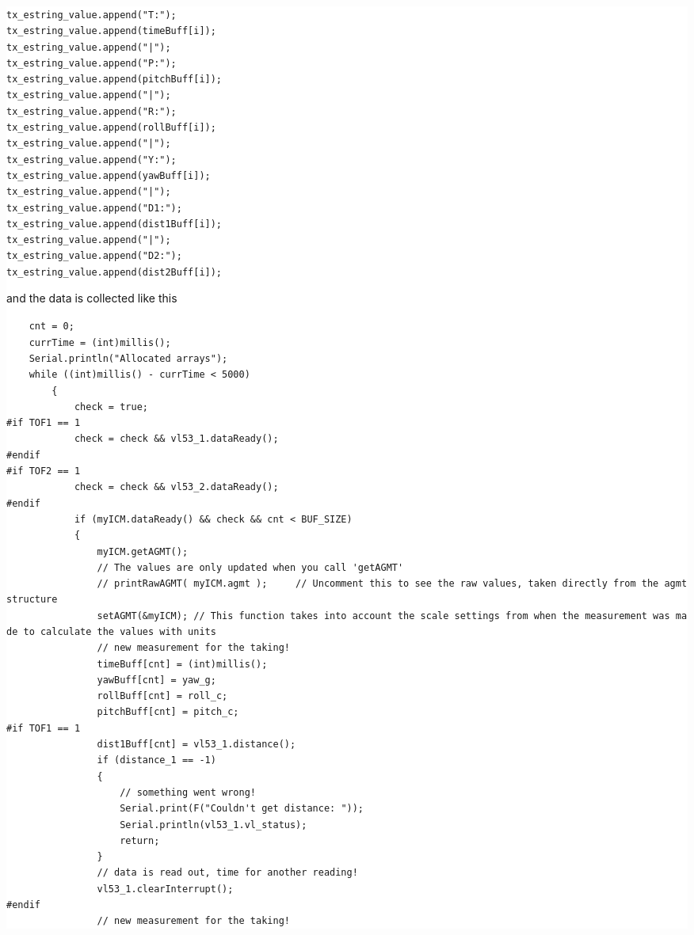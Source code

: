     tx_estring_value.append("T:");
    tx_estring_value.append(timeBuff[i]);
    tx_estring_value.append("|");
    tx_estring_value.append("P:");
    tx_estring_value.append(pitchBuff[i]);
    tx_estring_value.append("|");
    tx_estring_value.append("R:");
    tx_estring_value.append(rollBuff[i]);
    tx_estring_value.append("|");
    tx_estring_value.append("Y:");
    tx_estring_value.append(yawBuff[i]);
    tx_estring_value.append("|");
    tx_estring_value.append("D1:");
    tx_estring_value.append(dist1Buff[i]);
    tx_estring_value.append("|");
    tx_estring_value.append("D2:");
    tx_estring_value.append(dist2Buff[i]);

and the data is collected like this

        cnt = 0;
        currTime = (int)millis();
        Serial.println("Allocated arrays");
        while ((int)millis() - currTime < 5000)
            {
                check = true;
    #if TOF1 == 1
                check = check && vl53_1.dataReady();
    #endif
    #if TOF2 == 1
                check = check && vl53_2.dataReady();
    #endif
                if (myICM.dataReady() && check && cnt < BUF_SIZE)
                {
                    myICM.getAGMT();
                    // The values are only updated when you call 'getAGMT'
                    // printRawAGMT( myICM.agmt );     // Uncomment this to see the raw values, taken directly from the agmt structure
                    setAGMT(&myICM); // This function takes into account the scale settings from when the measurement was made to calculate the values with units
                    // new measurement for the taking!
                    timeBuff[cnt] = (int)millis();
                    yawBuff[cnt] = yaw_g;
                    rollBuff[cnt] = roll_c;
                    pitchBuff[cnt] = pitch_c;
    #if TOF1 == 1
                    dist1Buff[cnt] = vl53_1.distance();
                    if (distance_1 == -1)
                    {
                        // something went wrong!
                        Serial.print(F("Couldn't get distance: "));
                        Serial.println(vl53_1.vl_status);
                        return;
                    }
                    // data is read out, time for another reading!
                    vl53_1.clearInterrupt();
    #endif
                    // new measurement for the taking!

